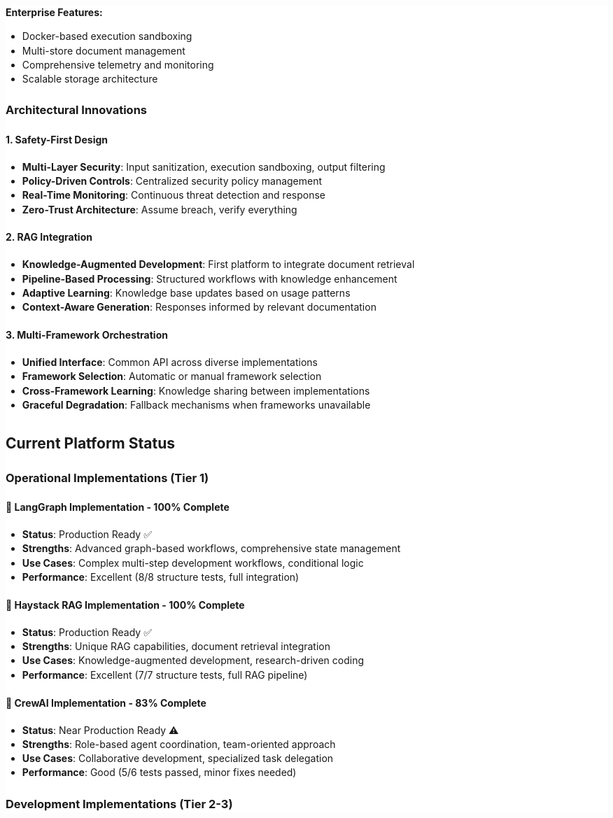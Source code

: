 **Enterprise Features:**
- Docker-based execution sandboxing
- Multi-store document management
- Comprehensive telemetry and monitoring
- Scalable storage architecture

### Architectural Innovations

#### 1. **Safety-First Design**
- **Multi-Layer Security**: Input sanitization, execution sandboxing, output filtering
- **Policy-Driven Controls**: Centralized security policy management
- **Real-Time Monitoring**: Continuous threat detection and response
- **Zero-Trust Architecture**: Assume breach, verify everything

#### 2. **RAG Integration**
- **Knowledge-Augmented Development**: First platform to integrate document retrieval
- **Pipeline-Based Processing**: Structured workflows with knowledge enhancement
- **Adaptive Learning**: Knowledge base updates based on usage patterns
- **Context-Aware Generation**: Responses informed by relevant documentation

#### 3. **Multi-Framework Orchestration**
- **Unified Interface**: Common API across diverse implementations
- **Framework Selection**: Automatic or manual framework selection
- **Cross-Framework Learning**: Knowledge sharing between implementations
- **Graceful Degradation**: Fallback mechanisms when frameworks unavailable

## Current Platform Status

### Operational Implementations (Tier 1)

#### 🥇 **LangGraph Implementation - 100% Complete**
- **Status**: Production Ready ✅
- **Strengths**: Advanced graph-based workflows, comprehensive state management
- **Use Cases**: Complex multi-step development workflows, conditional logic
- **Performance**: Excellent (8/8 structure tests, full integration)

#### 🥇 **Haystack RAG Implementation - 100% Complete**
- **Status**: Production Ready ✅
- **Strengths**: Unique RAG capabilities, document retrieval integration
- **Use Cases**: Knowledge-augmented development, research-driven coding
- **Performance**: Excellent (7/7 structure tests, full RAG pipeline)

#### 🥈 **CrewAI Implementation - 83% Complete**
- **Status**: Near Production Ready ⚠️
- **Strengths**: Role-based agent coordination, team-oriented approach
- **Use Cases**: Collaborative development, specialized task delegation
- **Performance**: Good (5/6 tests passed, minor fixes needed)

### Development Implementations (Tier 2-3)
